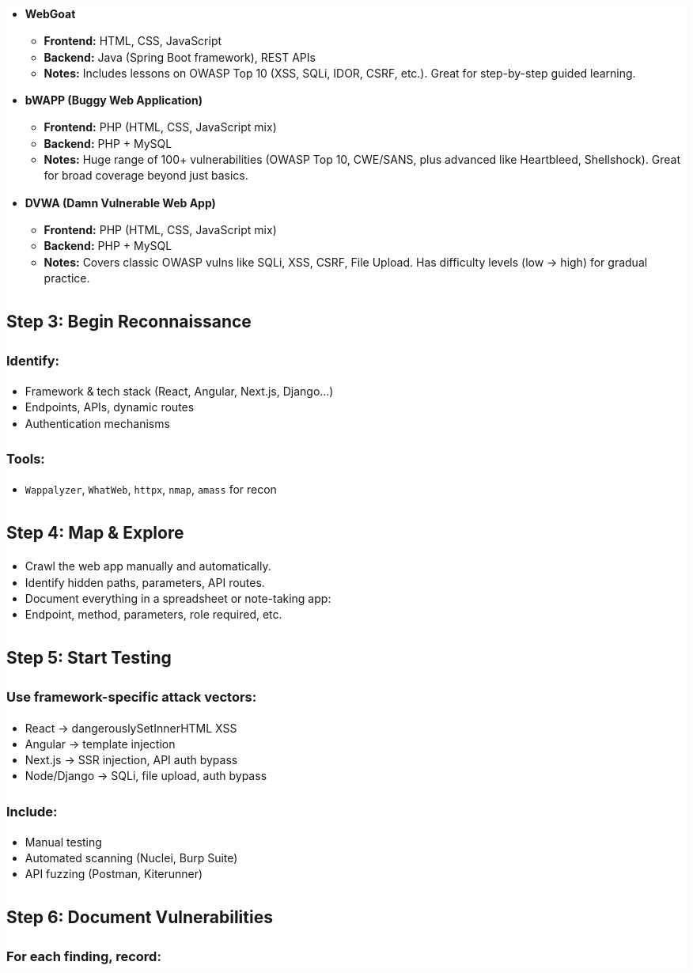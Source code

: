- **WebGoat**
  - **Frontend:** HTML, CSS, JavaScript  
  - **Backend:** Java (Spring Boot framework), REST APIs  
  - **Notes:** Includes lessons on OWASP Top 10 (XSS, SQLi, IDOR, CSRF, etc.). Great for step-by-step guided learning.  

- **bWAPP (Buggy Web Application)**
  - **Frontend:** PHP (HTML, CSS, JavaScript mix)  
  - **Backend:** PHP + MySQL  
  - **Notes:** Huge range of 100+ vulnerabilities (OWASP Top 10, CWE/SANS, plus advanced like Heartbleed, Shellshock). Great for broad coverage beyond just basics.  

- **DVWA (Damn Vulnerable Web App)**
  - **Frontend:** PHP (HTML, CSS, JavaScript mix)  
  - **Backend:** PHP + MySQL  
  - **Notes:** Covers classic OWASP vulns like SQLi, XSS, CSRF, File Upload. Has difficulty levels (low → high) for gradual practice.  


## Step 3: Begin Reconnaissance
### Identify:

- Framework & tech stack (React, Angular, Next.js, Django…)
- Endpoints, APIs, dynamic routes
- Authentication mechanisms

### Tools:

- `Wappalyzer`, `WhatWeb`, `httpx`, `nmap`, `amass` for recon

## Step 4: Map & Explore
- Crawl the web app manually and automatically.
- Identify hidden paths, parameters, API routes.
- Document everything in a spreadsheet or note-taking app:
- Endpoint, method, parameters, role required, etc.

## Step 5: Start Testing
### Use framework-specific attack vectors:

- React → dangerouslySetInnerHTML XSS
- Angular → template injection
- Next.js → SSR injection, API auth bypass
- Node/Django → SQLi, file upload, auth bypass

### Include:

- Manual testing
- Automated scanning (Nuclei, Burp Suite)
- API fuzzing (Postman, Kiterunner)

## Step 6: Document Vulnerabilities
### For each finding, record:
